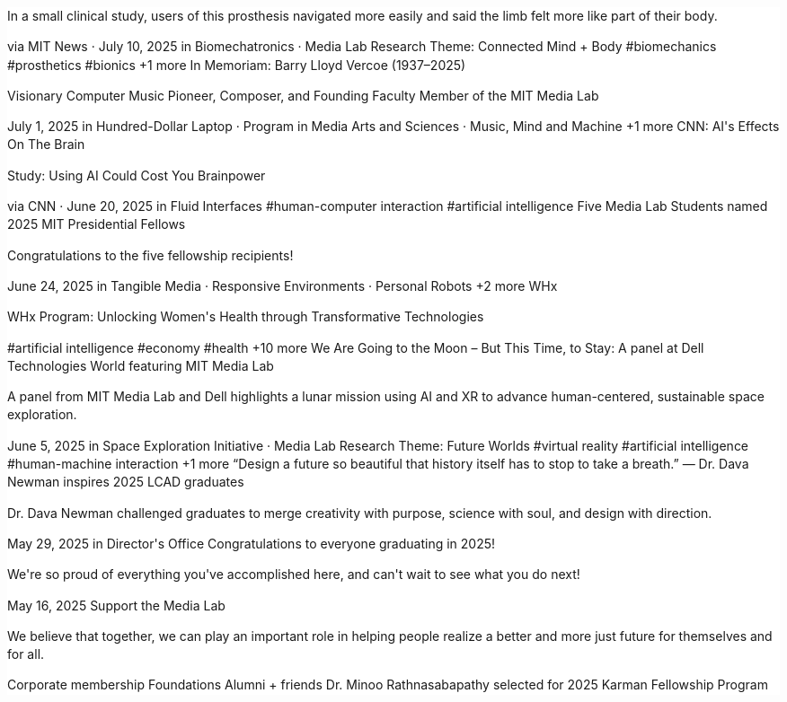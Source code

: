 In a small clinical study, users of this prosthesis navigated more easily and said the limb felt more like part of their body.

via MIT News · July 10, 2025
in Biomechatronics · Media Lab Research Theme: Connected Mind + Body
#biomechanics #prosthetics #bionics +1 more
In Memoriam: Barry Lloyd Vercoe (1937–2025)

Visionary Computer Music Pioneer, Composer, and Founding Faculty Member of the MIT Media Lab

July 1, 2025
in Hundred-Dollar Laptop · Program in Media Arts and Sciences · Music, Mind and Machine +1 more
CNN: AI's Effects On The Brain

Study: Using AI Could Cost You Brainpower

via CNN · June 20, 2025
in Fluid Interfaces
#human-computer interaction #artificial intelligence
Five Media Lab Students named 2025 MIT Presidential Fellows

Congratulations to the five fellowship recipients!

June 24, 2025
in Tangible Media · Responsive Environments · Personal Robots +2 more
WHx

WHx Program: Unlocking Women's Health through Transformative Technologies

#artificial intelligence #economy #health +10 more
We Are Going to the Moon – But This Time, to Stay: A panel at Dell Technologies World featuring MIT Media Lab

A panel from MIT Media Lab and Dell highlights a lunar mission using AI and XR to advance human-centered, sustainable space exploration.

June 5, 2025
in Space Exploration Initiative · Media Lab Research Theme: Future Worlds
#virtual reality #artificial intelligence #human-machine interaction +1 more
“Design a future so beautiful that history itself has to stop to take a breath.” — Dr. Dava Newman inspires 2025 LCAD graduates

Dr. Dava Newman challenged graduates to merge creativity with purpose, science with soul, and design with direction.

May 29, 2025
in Director's Office
Congratulations to everyone graduating in 2025!

We're so proud of everything you've accomplished here, and can't wait to see what you do next!

May 16, 2025
Support the Media Lab

We believe that together, we can play an important role in helping people realize a better and more just future for themselves and for all.

Corporate membership
Foundations
Alumni + friends
Dr. Minoo Rathnasabapathy selected for 2025 Karman Fellowship Program
